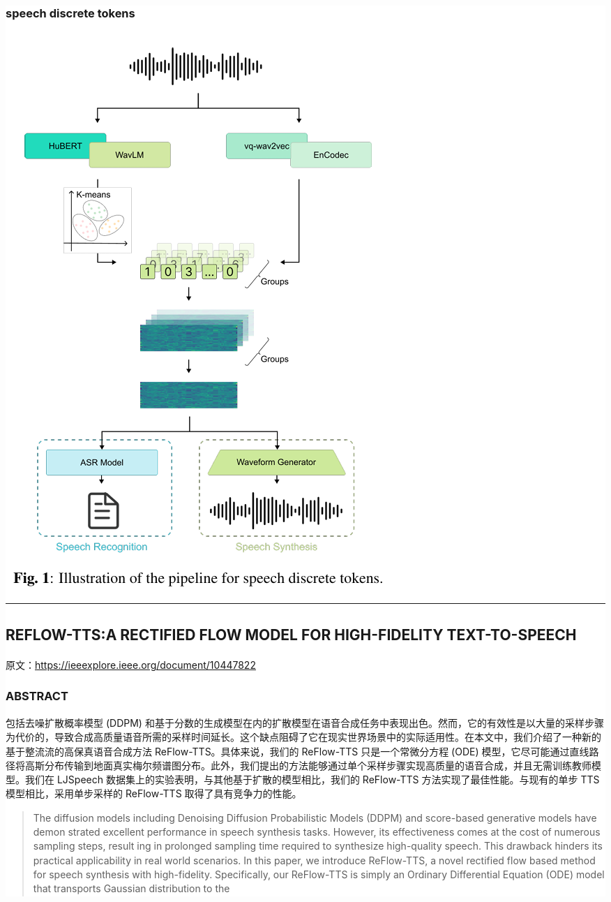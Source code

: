 ### speech discrete tokens
![img.png](plot/UniversalSpeechDiscreteTokens.png)
___
## REFLOW-TTS:A RECTIFIED FLOW MODEL FOR HIGH-FIDELITY TEXT-TO-SPEECH
原文：https://ieeexplore.ieee.org/document/10447822
### ABSTRACT
包括去噪扩散概率模型 (DDPM) 和基于分数的生成模型在内的扩散模型在语音合成任务中表现出色。然而，它的有效性是以大量的采样步骤为代价的，导致合成高质量语音所需的采样时间延长。这个缺点阻碍了它在现实世界场景中的实际适用性。在本文中，我们介绍了一种新的基于整流流的高保真语音合成方法 ReFlow-TTS。具体来说，我们的 ReFlow-TTS 只是一个常微分方程 (ODE) 模型，它尽可能通过直线路径将高斯分布传输到地面真实梅尔频谱图分布。此外，我们提出的方法能够通过单个采样步骤实现高质量的语音合成，并且无需训练教师模型。我们在 LJSpeech 数据集上的实验表明，与其他基于扩散的模型相比，我们的 ReFlow-TTS 方法实现了最佳性能。与现有的单步 TTS 模型相比，采用单步采样的 ReFlow-TTS 取得了具有竞争力的性能。
> The diffusion models including Denoising Diffusion Probabilistic
 Models (DDPM) and score-based generative models have demon
strated excellent performance in speech synthesis tasks. However, its
 effectiveness comes at the cost of numerous sampling steps, result
ing in prolonged sampling time required to synthesize high-quality
 speech. This drawback hinders its practical applicability in real
world scenarios. In this paper, we introduce ReFlow-TTS, a novel
 rectified flow based method for speech synthesis with high-fidelity.
 Specifically, our ReFlow-TTS is simply an Ordinary Differential
 Equation (ODE) model that transports Gaussian distribution to the
